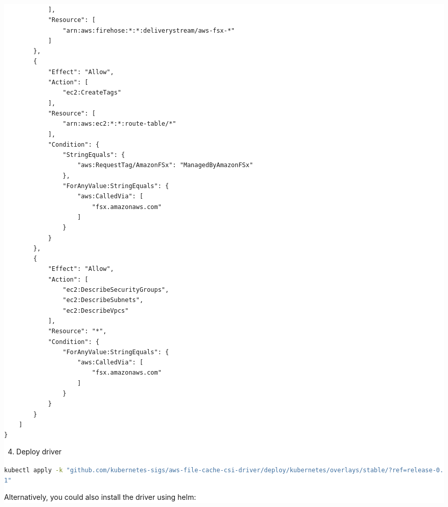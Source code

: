 ```shell
            ],
            "Resource": [
                "arn:aws:firehose:*:*:deliverystream/aws-fsx-*"
            ]
        },
        {
            "Effect": "Allow",
            "Action": [
                "ec2:CreateTags"
            ],
            "Resource": [
                "arn:aws:ec2:*:*:route-table/*"
            ],
            "Condition": {
                "StringEquals": {
                    "aws:RequestTag/AmazonFSx": "ManagedByAmazonFSx"
                },
                "ForAnyValue:StringEquals": {
                    "aws:CalledVia": [
                        "fsx.amazonaws.com"
                    ]
                }
            }
        },
        {
            "Effect": "Allow",
            "Action": [
                "ec2:DescribeSecurityGroups",
                "ec2:DescribeSubnets",
                "ec2:DescribeVpcs"
            ],
            "Resource": "*",
            "Condition": {
                "ForAnyValue:StringEquals": {
                    "aws:CalledVia": [
                        "fsx.amazonaws.com"
                    ]
                }
            }
        }
    ]
}
```

4. Deploy driver
```sh
kubectl apply -k "github.com/kubernetes-sigs/aws-file-cache-csi-driver/deploy/kubernetes/overlays/stable/?ref=release-0.1"
```

Alternatively, you could also install the driver using helm:
